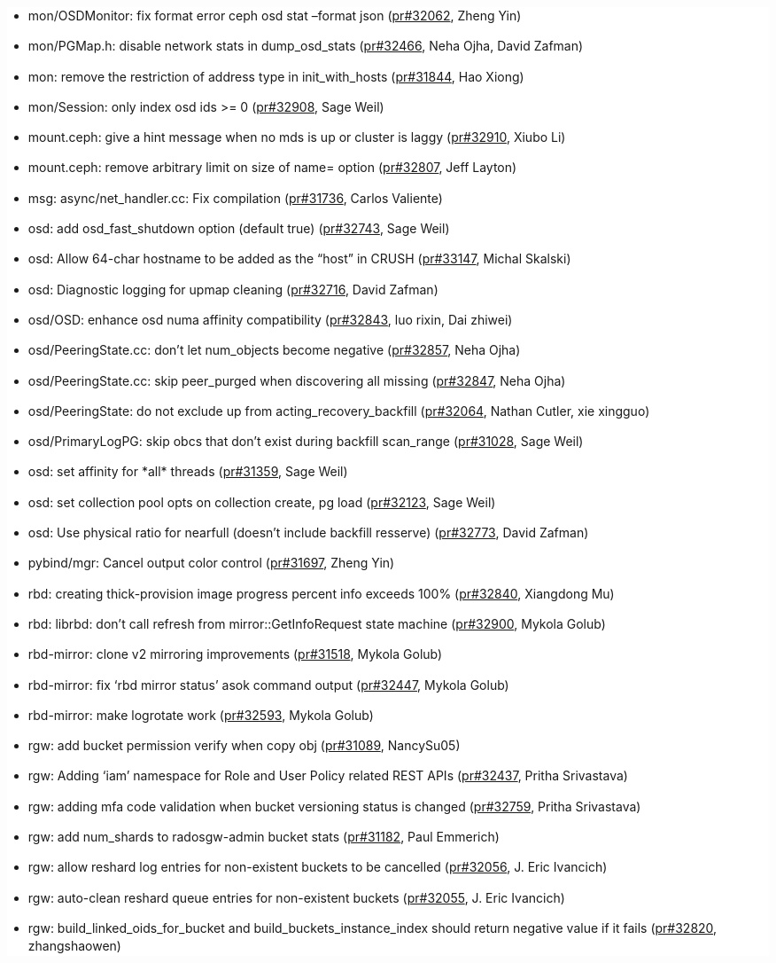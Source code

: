 - mon/OSDMonitor: fix format error ceph osd stat –format json ([pr#32062](https://github.com/ceph/ceph/pull/32062), Zheng Yin)
- mon/PGMap.h: disable network stats in dump\_osd\_stats ([pr#32466](https://github.com/ceph/ceph/pull/32466), Neha Ojha, David Zafman)
- mon: remove the restriction of address type in init\_with\_hosts ([pr#31844](https://github.com/ceph/ceph/pull/31844), Hao Xiong)
- mon/Session: only index osd ids >= 0 ([pr#32908](https://github.com/ceph/ceph/pull/32908), Sage Weil)
- mount.ceph: give a hint message when no mds is up or cluster is laggy ([pr#32910](https://github.com/ceph/ceph/pull/32910), Xiubo Li)
- mount.ceph: remove arbitrary limit on size of name= option ([pr#32807](https://github.com/ceph/ceph/pull/32807), Jeff Layton)
- msg: async/net\_handler.cc: Fix compilation ([pr#31736](https://github.com/ceph/ceph/pull/31736), Carlos Valiente)
- osd: add osd\_fast\_shutdown option (default true) ([pr#32743](https://github.com/ceph/ceph/pull/32743), Sage Weil)
- osd: Allow 64-char hostname to be added as the “host” in CRUSH ([pr#33147](https://github.com/ceph/ceph/pull/33147), Michal Skalski)
- osd: Diagnostic logging for upmap cleaning ([pr#32716](https://github.com/ceph/ceph/pull/32716), David Zafman)
- osd/OSD: enhance osd numa affinity compatibility ([pr#32843](https://github.com/ceph/ceph/pull/32843), luo rixin, Dai zhiwei)
- osd/PeeringState.cc: don’t let num\_objects become negative ([pr#32857](https://github.com/ceph/ceph/pull/32857), Neha Ojha)
- osd/PeeringState.cc: skip peer\_purged when discovering all missing ([pr#32847](https://github.com/ceph/ceph/pull/32847), Neha Ojha)
- osd/PeeringState: do not exclude up from acting\_recovery\_backfill ([pr#32064](https://github.com/ceph/ceph/pull/32064), Nathan Cutler, xie xingguo)
- osd/PrimaryLogPG: skip obcs that don’t exist during backfill scan\_range ([pr#31028](https://github.com/ceph/ceph/pull/31028), Sage Weil)
- osd: set affinity for \*all\* threads ([pr#31359](https://github.com/ceph/ceph/pull/31359), Sage Weil)
- osd: set collection pool opts on collection create, pg load ([pr#32123](https://github.com/ceph/ceph/pull/32123), Sage Weil)
- osd: Use physical ratio for nearfull (doesn’t include backfill resserve) ([pr#32773](https://github.com/ceph/ceph/pull/32773), David Zafman)
- pybind/mgr: Cancel output color control ([pr#31697](https://github.com/ceph/ceph/pull/31697), Zheng Yin)
- rbd: creating thick-provision image progress percent info exceeds 100% ([pr#32840](https://github.com/ceph/ceph/pull/32840), Xiangdong Mu)
- rbd: librbd: don’t call refresh from mirror::GetInfoRequest state machine ([pr#32900](https://github.com/ceph/ceph/pull/32900), Mykola Golub)
- rbd-mirror: clone v2 mirroring improvements ([pr#31518](https://github.com/ceph/ceph/pull/31518), Mykola Golub)
- rbd-mirror: fix ‘rbd mirror status’ asok command output ([pr#32447](https://github.com/ceph/ceph/pull/32447), Mykola Golub)
- rbd-mirror: make logrotate work ([pr#32593](https://github.com/ceph/ceph/pull/32593), Mykola Golub)
    
- rgw: add bucket permission verify when copy obj ([pr#31089](https://github.com/ceph/ceph/pull/31089), NancySu05)
- rgw: Adding ‘iam’ namespace for Role and User Policy related REST APIs ([pr#32437](https://github.com/ceph/ceph/pull/32437), Pritha Srivastava)
- rgw: adding mfa code validation when bucket versioning status is changed ([pr#32759](https://github.com/ceph/ceph/pull/32759), Pritha Srivastava)
- rgw: add num\_shards to radosgw-admin bucket stats ([pr#31182](https://github.com/ceph/ceph/pull/31182), Paul Emmerich)
- rgw: allow reshard log entries for non-existent buckets to be cancelled ([pr#32056](https://github.com/ceph/ceph/pull/32056), J. Eric Ivancich)
- rgw: auto-clean reshard queue entries for non-existent buckets ([pr#32055](https://github.com/ceph/ceph/pull/32055), J. Eric Ivancich)
- rgw: build\_linked\_oids\_for\_bucket and build\_buckets\_instance\_index should return negative value if it fails ([pr#32820](https://github.com/ceph/ceph/pull/32820), zhangshaowen)